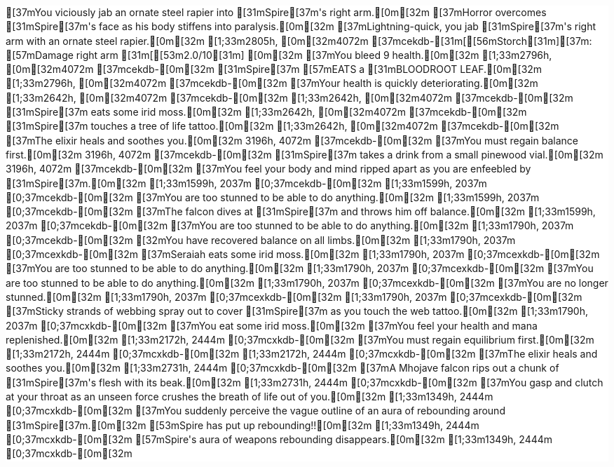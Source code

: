 [37mYou viciously jab an ornate steel rapier into [31mSpire[37m's right arm.[0m[32m
[37mHorror overcomes [31mSpire[37m's face as his body stiffens into paralysis.[0m[32m
[37mLightning-quick, you jab [31mSpire[37m's right arm with an ornate steel rapier.[0m[32m
[1;33m2805h, [0m[32m4072m [37mcekdb-[31m[[56mStorch[31m][37m: [57mDamage right arm [31m[[53m2.0/10[31m] [0m[32m
[37mYou bleed 9 health.[0m[32m
[1;33m2796h, [0m[32m4072m [37mcekdb-[0m[32m
[31mSpire[37m [57mEATS a [31mBLOODROOT LEAF.[0m[32m
[1;33m2796h, [0m[32m4072m [37mcekdb-[0m[32m
[37mYour health is quickly deteriorating.[0m[32m
[1;33m2642h, [0m[32m4072m [37mcekdb-[0m[32m
[1;33m2642h, [0m[32m4072m [37mcekdb-[0m[32m
[31mSpire[37m eats some irid moss.[0m[32m
[1;33m2642h, [0m[32m4072m [37mcekdb-[0m[32m
[31mSpire[37m touches a tree of life tattoo.[0m[32m
[1;33m2642h, [0m[32m4072m [37mcekdb-[0m[32m
[37mThe elixir heals and soothes you.[0m[32m
3196h, 4072m [37mcekdb-[0m[32m
[37mYou must regain balance first.[0m[32m
3196h, 4072m [37mcekdb-[0m[32m
[31mSpire[37m takes a drink from a small pinewood vial.[0m[32m
3196h, 4072m [37mcekdb-[0m[32m
[37mYou feel your body and mind ripped apart as you are enfeebled by [31mSpire[37m.[0m[32m
[1;33m1599h, 2037m [0;37mcekdb-[0m[32m
[1;33m1599h, 2037m [0;37mcekdb-[0m[32m
[37mYou are too stunned to be able to do anything.[0m[32m
[1;33m1599h, 2037m [0;37mcekdb-[0m[32m
[37mThe falcon dives at [31mSpire[37m and throws him off balance.[0m[32m
[1;33m1599h, 2037m [0;37mcekdb-[0m[32m
[37mYou are too stunned to be able to do anything.[0m[32m
[1;33m1790h, 2037m [0;37mcekdb-[0m[32m
[32mYou have recovered balance on all limbs.[0m[32m
[1;33m1790h, 2037m [0;37mcexkdb-[0m[32m
[37mSeraiah eats some irid moss.[0m[32m
[1;33m1790h, 2037m [0;37mcexkdb-[0m[32m
[37mYou are too stunned to be able to do anything.[0m[32m
[1;33m1790h, 2037m [0;37mcexkdb-[0m[32m
[37mYou are too stunned to be able to do anything.[0m[32m
[1;33m1790h, 2037m [0;37mcexkdb-[0m[32m
[37mYou are no longer stunned.[0m[32m
[1;33m1790h, 2037m [0;37mcexkdb-[0m[32m
[1;33m1790h, 2037m [0;37mcexkdb-[0m[32m
[37mSticky strands of webbing spray out to cover [31mSpire[37m as you touch the web tattoo.[0m[32m
[1;33m1790h, 2037m [0;37mcxkdb-[0m[32m
[37mYou eat some irid moss.[0m[32m
[37mYou feel your health and mana replenished.[0m[32m
[1;33m2172h, 2444m [0;37mcxkdb-[0m[32m
[37mYou must regain equilibrium first.[0m[32m
[1;33m2172h, 2444m [0;37mcxkdb-[0m[32m
[1;33m2172h, 2444m [0;37mcxkdb-[0m[32m
[37mThe elixir heals and soothes you.[0m[32m
[1;33m2731h, 2444m [0;37mcxkdb-[0m[32m
[37mA Mhojave falcon rips out a chunk of [31mSpire[37m's flesh with its beak.[0m[32m
[1;33m2731h, 2444m [0;37mcxkdb-[0m[32m
[37mYou gasp and clutch at your throat as an unseen force crushes the breath of life out of you.[0m[32m
[1;33m1349h, 2444m [0;37mcxkdb-[0m[32m
[37mYou suddenly perceive the vague outline of an aura of rebounding around [31mSpire[37m.[0m[32m
[53mSpire has put up rebounding!![0m[32m
[1;33m1349h, 2444m [0;37mcxkdb-[0m[32m
[57mSpire's aura of weapons rebounding disappears.[0m[32m
[1;33m1349h, 2444m [0;37mcxkdb-[0m[32m